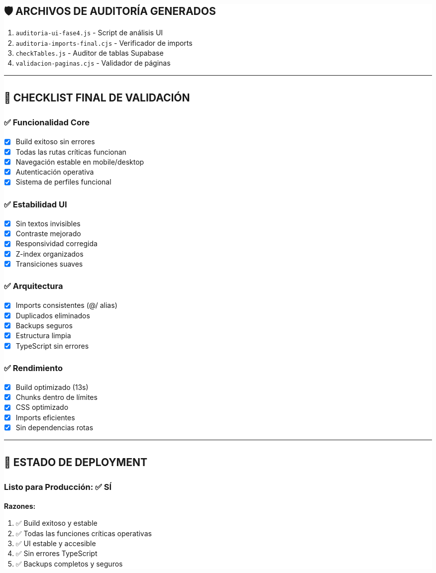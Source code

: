 
## 🛡️ ARCHIVOS DE AUDITORÍA GENERADOS

1. `auditoria-ui-fase4.js` - Script de análisis UI
2. `auditoria-imports-final.cjs` - Verificador de imports
3. `checkTables.js` - Auditor de tablas Supabase
4. `validacion-paginas.cjs` - Validador de páginas

---

## 🎯 CHECKLIST FINAL DE VALIDACIÓN

### ✅ **Funcionalidad Core**
- [x] Build exitoso sin errores
- [x] Todas las rutas críticas funcionan
- [x] Navegación estable en mobile/desktop
- [x] Autenticación operativa
- [x] Sistema de perfiles funcional

### ✅ **Estabilidad UI**
- [x] Sin textos invisibles
- [x] Contraste mejorado
- [x] Responsividad corregida
- [x] Z-index organizados
- [x] Transiciones suaves

### ✅ **Arquitectura**
- [x] Imports consistentes (@/ alias)
- [x] Duplicados eliminados
- [x] Backups seguros
- [x] Estructura limpia
- [x] TypeScript sin errores

### ✅ **Rendimiento**
- [x] Build optimizado (13s)
- [x] Chunks dentro de límites
- [x] CSS optimizado
- [x] Imports eficientes
- [x] Sin dependencias rotas

---

## 🚀 ESTADO DE DEPLOYMENT

### **Listo para Producción:** ✅ SÍ

**Razones:**
1. ✅ Build exitoso y estable
2. ✅ Todas las funciones críticas operativas
3. ✅ UI estable y accesible
4. ✅ Sin errores TypeScript
5. ✅ Backups completos y seguros
